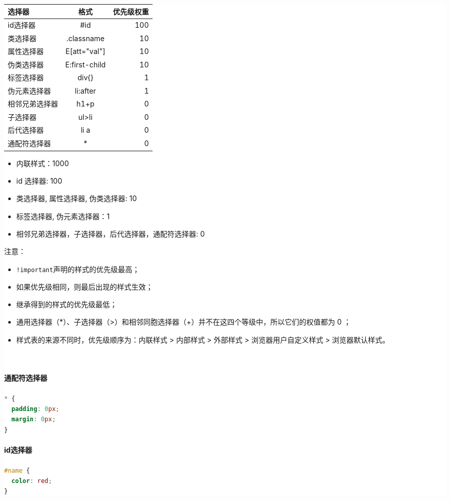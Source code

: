 | 选择器      | 格式 | 优先级权重 |
|  :---       |    :--:     |  ---:   |
| id选择器      | #id       |  100   |
| 类选择器   |  .classname        |  10   |
| 属性选择器    |  E[att="val"]        |  10   |
| 伪类选择器    |  E:first-child        |  10   |
| 标签选择器    |  div{}        |  1   |
| 伪元素选择器	    |  li:after        |  1   |
| 相邻兄弟选择器    |  h1+p	        |  0   |
| 子选择器	    |  ul>li	        |  0   |
| 后代选择器	    |  li a	        |  0   |
| 通配符选择器	    |  *        |  0   |

* 内联样式：1000

* id 选择器: 100

* 类选择器, 属性选择器, 伪类选择器: 10

* 标签选择器, 伪元素选择器：1

* 相邻兄弟选择器，子选择器，后代选择器，通配符选择器: 0

注意：

* `!important`声明的样式的优先级最高；

* 如果优先级相同，则最后出现的样式生效；

* 继承得到的样式的优先级最低；

* 通用选择器（*）、子选择器（>）和相邻同胞选择器（+）并不在这四个等级中，所以它们的权值都为 0 ；

* 样式表的来源不同时，优先级顺序为：内联样式 > 内部样式 > 外部样式 > 浏览器用户自定义样式 > 浏览器默认样式。

<br/>

#### 通配符选择器

~~~css
* {
  padding: 0px;
  margin: 0px;
}
~~~

#### id选择器

~~~css
#name {
  color: red;
}
~~~
